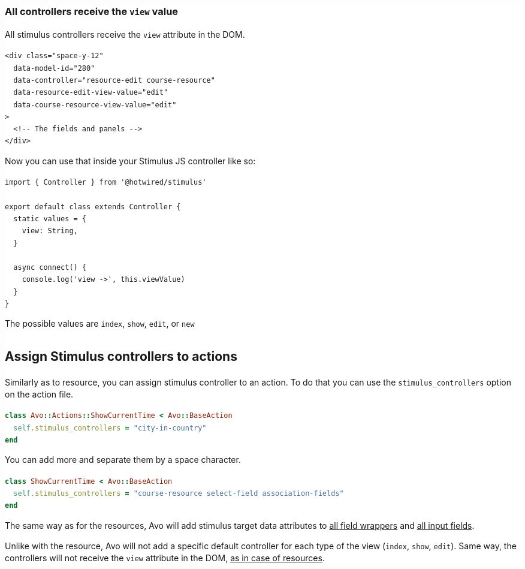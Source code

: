 ### All controllers receive the `view` value

All stimulus controllers receive the `view` attribute in the DOM.

```html{4-5}
<div class="space-y-12"
  data-model-id="280"
  data-controller="resource-edit course-resource"
  data-resource-edit-view-value="edit"
  data-course-resource-view-value="edit"
>
  <!-- The fields and panels -->
</div>
```

Now you can use that inside your Stimulus JS controller like so:

```js{5,9}
import { Controller } from '@hotwired/stimulus'

export default class extends Controller {
  static values = {
    view: String,
  }

  async connect() {
    console.log('view ->', this.viewValue)
  }
}
```

The possible values are `index`, `show`, `edit`, or `new`

## Assign Stimulus controllers to actions

Similarly as to resource, you can assign stimulus controller to an action. To do that you can use the `stimulus_controllers` option on the action file.

```ruby
class Avo::Actions::ShowCurrentTime < Avo::BaseAction
  self.stimulus_controllers = "city-in-country"
end
```

You can add more and separate them by a space character.

```ruby
class ShowCurrentTime < Avo::BaseAction
  self.stimulus_controllers = "course-resource select-field association-fields"
end
```

The same way as for the resources, Avo will add stimulus target data attributes to [all field wrappers](#field-wrappers-as-targets) and [all input fields](#field-inputs-as-targets).

Unlike with the resource, Avo will not add a specific default controller for each type of the view (`index`, `show`, `edit`).
Same way, the controllers will not receive the `view` attribute in the DOM, [as in case of resources](#all-controllers-receive-the-view-value).
